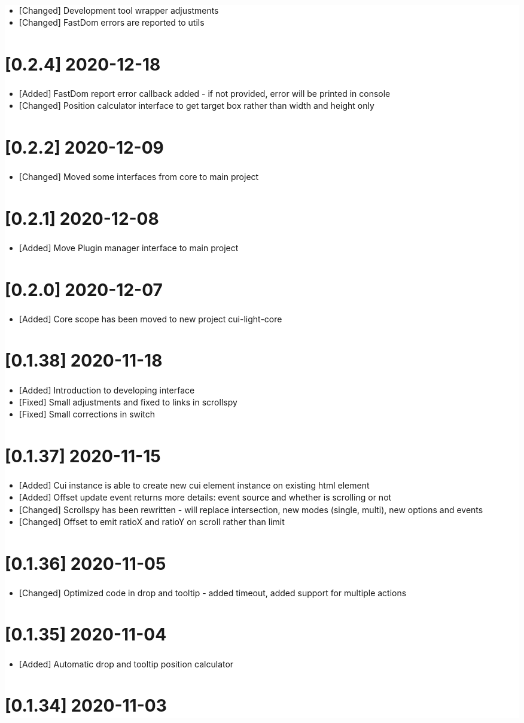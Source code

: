 -   [Changed] Development tool wrapper adjustments
-   [Changed] FastDom errors are reported to utils

# [0.2.4] 2020-12-18

-   [Added] FastDom report error callback added - if not provided, error will be printed in console
-   [Changed] Position calculator interface to get target box rather than width and height only

# [0.2.2] 2020-12-09

-   [Changed] Moved some interfaces from core to main project

# [0.2.1] 2020-12-08

-   [Added] Move Plugin manager interface to main project

# [0.2.0] 2020-12-07

-   [Added] Core scope has been moved to new project cui-light-core

# [0.1.38] 2020-11-18

-   [Added] Introduction to developing interface
-   [Fixed] Small adjustments and fixed to links in scrollspy
-   [Fixed] Small corrections in switch

# [0.1.37] 2020-11-15

-   [Added] Cui instance is able to create new cui element instance on existing html element
-   [Added] Offset update event returns more details: event source and whether is scrolling or not
-   [Changed] Scrollspy has been rewritten - will replace intersection, new modes (single, multi), new options and events
-   [Changed] Offset to emit ratioX and ratioY on scroll rather than limit

# [0.1.36] 2020-11-05

-   [Changed] Optimized code in drop and tooltip - added timeout, added support for multiple actions

# [0.1.35] 2020-11-04

-   [Added] Automatic drop and tooltip position calculator

# [0.1.34] 2020-11-03
